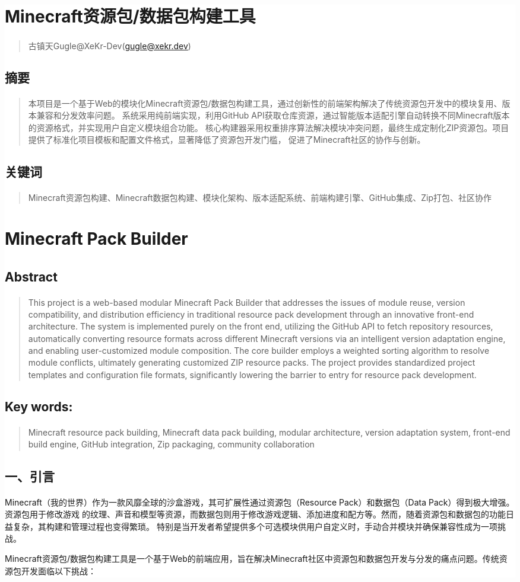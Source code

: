 # Minecraft资源包/数据包构建工具

> 古镇天Gugle@XeKr-Dev(gugle@xekr.dev)

## 摘要

> 本项目是一个基于Web的模块化Minecraft资源包/数据包构建工具，通过创新性的前端架构解决了传统资源包开发中的模块复用、版本兼容和分发效率问题。
> 系统采用纯前端实现，利用GitHub API获取仓库资源，通过智能版本适配引擎自动转换不同Minecraft版本的资源格式，并实现用户自定义模块组合功能。
> 核心构建器采用权重排序算法解决模块冲突问题，最终生成定制化ZIP资源包。项目提供了标准化项目模板和配置文件格式，显著降低了资源包开发门槛，
> 促进了Minecraft社区的协作与创新。

## 关键词

> Minecraft资源包构建、Minecraft数据包构建、模块化架构、版本适配系统、前端构建引擎、GitHub集成、Zip打包、社区协作

# Minecraft Pack Builder

## Abstract

> This project is a web-based modular Minecraft Pack Builder that addresses the issues of module reuse, version 
> compatibility, and distribution efficiency in traditional resource pack development through an innovative front-end 
> architecture. The system is implemented purely on the front end, utilizing the GitHub API to fetch repository 
> resources, automatically converting resource formats across different Minecraft versions via an intelligent version 
> adaptation engine, and enabling user-customized module composition. The core builder employs a weighted sorting 
> algorithm to resolve module conflicts, ultimately generating customized ZIP resource packs. The project provides
> standardized project templates and configuration file formats, significantly lowering the barrier to entry for 
> resource pack development.

## Key words:

> Minecraft resource pack building, Minecraft data pack building, modular architecture, version adaptation system,
> front-end build engine, GitHub integration, Zip packaging, community collaboration

## 一、引言

Minecraft（我的世界）作为一款风靡全球的沙盒游戏，其可扩展性通过资源包（Resource Pack）和数据包（Data Pack）得到极大增强。资源包用于修改游戏
的纹理、声音和模型等资源，而数据包则用于修改游戏逻辑、添加进度和配方等。然而，随着资源包和数据包的功能日益复杂，其构建和管理过程也变得繁琐。
特别是当开发者希望提供多个可选模块供用户自定义时，手动合并模块并确保兼容性成为一项挑战。

Minecraft资源包/数据包构建工具是一个基于Web的前端应用，旨在解决Minecraft社区中资源包和数据包开发与分发的痛点问题。传统资源包开发面临以下挑战：
